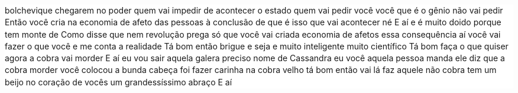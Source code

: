 bolchevique chegarem no poder quem vai
impedir de acontecer o estado quem vai
pedir você você que é o gênio não vai
pedir Então você cria na economia de
afeto das pessoas à conclusão de que é
isso que vai acontecer né E aí e
é muito doido porque tem monte de Como
disse que nem revolução prega só que
você vai criada economia de afetos essa
consequência aí você vai fazer o que
você e me conta a realidade Tá bom então
brigue e seja e muito inteligente muito
científico Tá bom faça o que quiser
agora a cobra vai morder E aí eu vou
sair aquela galera preciso nome de
Cassandra eu você aquela pessoa manda
ele diz que a cobra morder você colocou
a bunda cabeça foi fazer carinha na
cobra velho tá bom então vai lá faz
aquele não cobra tem um beijo no coração
de vocês um grandessíssimo abraço
E aí